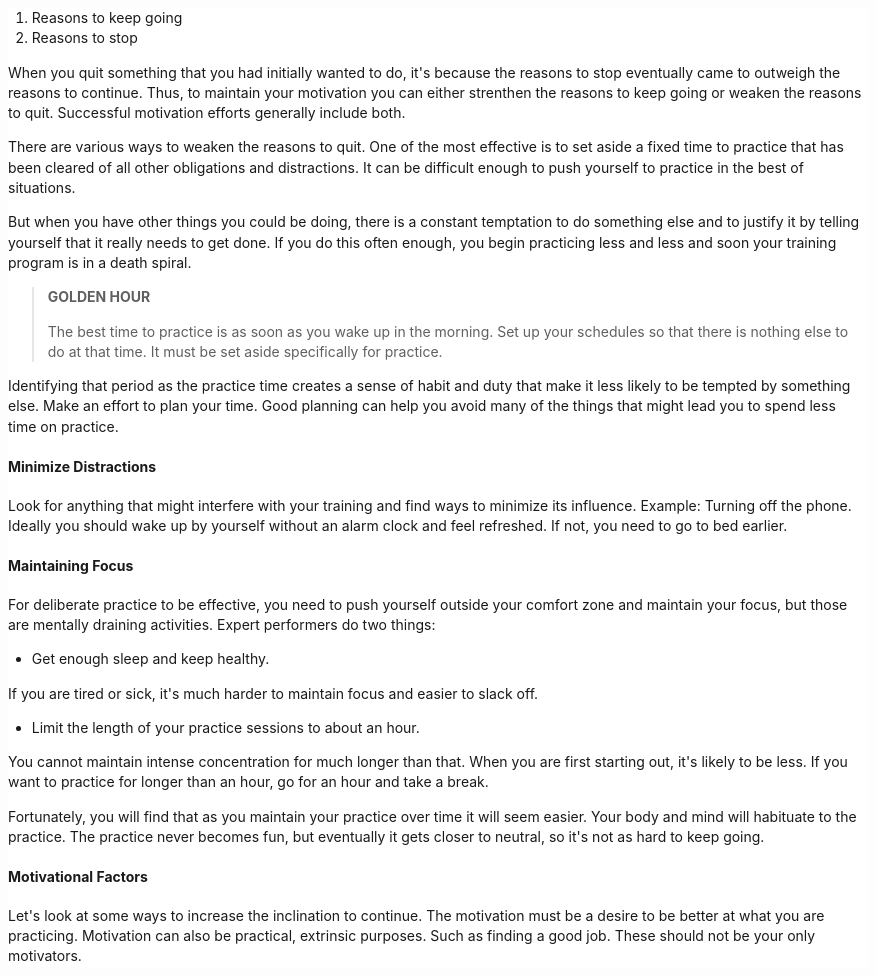1. Reasons to keep going
2. Reasons to stop

When you quit something that you had initially wanted to do, it's because the reasons to stop eventually came to outweigh the reasons to continue. Thus, to maintain your motivation you can either strenthen the reasons to keep going or weaken the reasons to quit. Successful motivation efforts generally include both.

There are various ways to weaken the reasons to quit. One of the most effective is to set aside a fixed time to practice that has been cleared of all other obligations and distractions. It can be difficult enough to push yourself to practice in the best of situations. 

But when you have other things you could be doing, there is a constant temptation to do something else and to justify it by telling yourself that it really needs to get done. If you do this often enough, you begin practicing less and less and soon your training program is in a death spiral.

<blockquote class="note">
  <strong>GOLDEN HOUR</strong> 
  <p>
		The best time to practice is as soon as you wake up in the morning. Set up your schedules so that there is nothing else to do at that time. It must be set aside specifically for practice.
  </p>
</blockquote>

Identifying that period as the practice time creates a sense of habit and duty that make it less likely to be tempted by something else. Make an effort to plan your time. Good planning can help you avoid many of the things that might lead you to spend less time on practice.

#### Minimize Distractions

Look for anything that might interfere with your training and find ways to minimize its influence. Example: Turning off the phone. Ideally you should wake up by yourself without an alarm clock and feel refreshed. If not, you need to go to bed earlier. 

#### Maintaining Focus

For deliberate practice to be effective, you need to push yourself outside your comfort zone and maintain your focus, but those are mentally draining activities. Expert performers do two things:

- Get enough sleep and keep healthy. 

If you are tired or sick, it's much harder to maintain focus and easier to slack off.

- Limit the length of your practice sessions to about an hour.

You cannot maintain intense concentration for much longer than that. When you are first starting out, it's likely to be less. If you want to practice for longer than an hour, go for an hour and take a break.

Fortunately, you will find that as you maintain your practice over time it will seem easier. Your body and mind will habituate to the practice. The practice never becomes fun, but eventually it gets closer to neutral, so it's not as hard to keep going.

#### Motivational Factors

Let's look at some ways to increase the inclination to continue. The motivation must be a desire to be better at what you are practicing. Motivation can also be practical, extrinsic purposes. Such as finding a good job. These should not be your only motivators.
